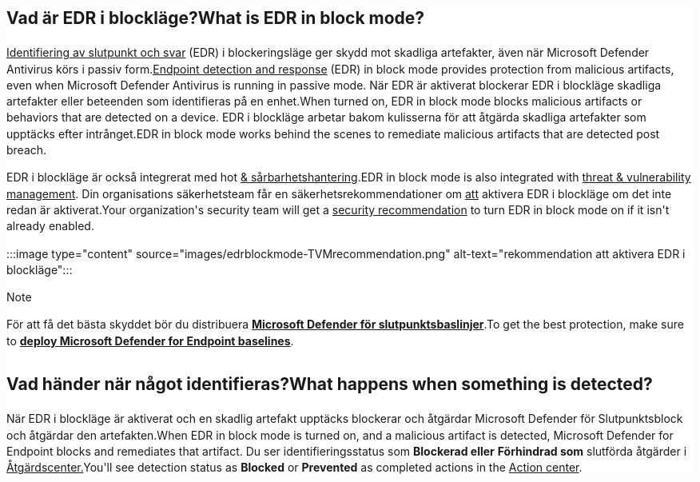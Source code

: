 ## <a name="what-is-edr-in-block-mode"></a><span data-ttu-id="47be1-110">Vad är EDR i blockläge?</span><span class="sxs-lookup"><span data-stu-id="47be1-110">What is EDR in block mode?</span></span>

<span data-ttu-id="47be1-111">[Identifiering av slutpunkt och svar](https://docs.microsoft.com/microsoft-365/security/defender-endpoint/overview-endpoint-detection-response) (EDR) i blockeringsläge ger skydd mot skadliga artefakter, även när Microsoft Defender Antivirus körs i passiv form.</span><span class="sxs-lookup"><span data-stu-id="47be1-111">[Endpoint detection and response](https://docs.microsoft.com/microsoft-365/security/defender-endpoint/overview-endpoint-detection-response) (EDR) in block mode provides protection from malicious artifacts, even when Microsoft Defender Antivirus is running in passive mode.</span></span> <span data-ttu-id="47be1-112">När EDR är aktiverat blockerar EDR i blockläge skadliga artefakter eller beteenden som identifieras på en enhet.</span><span class="sxs-lookup"><span data-stu-id="47be1-112">When turned on, EDR in block mode blocks malicious artifacts or behaviors that are detected on a device.</span></span> <span data-ttu-id="47be1-113">EDR i blockläge arbetar bakom kulisserna för att åtgärda skadliga artefakter som upptäcks efter intrånget.</span><span class="sxs-lookup"><span data-stu-id="47be1-113">EDR in block mode works behind the scenes to remediate malicious artifacts that are detected post breach.</span></span> 

<span data-ttu-id="47be1-114">EDR i blockläge är också integrerat med hot [& sårbarhetshantering](https://docs.microsoft.com/microsoft-365/security/defender-endpoint/next-gen-threat-and-vuln-mgt).</span><span class="sxs-lookup"><span data-stu-id="47be1-114">EDR in block mode is also integrated with [threat & vulnerability management](https://docs.microsoft.com/microsoft-365/security/defender-endpoint/next-gen-threat-and-vuln-mgt).</span></span> <span data-ttu-id="47be1-115">Din organisations säkerhetsteam får en säkerhetsrekommendationer om [att](https://docs.microsoft.com/microsoft-365/security/defender-endpoint/tvm-security-recommendation) aktivera EDR i blockläge om det inte redan är aktiverat.</span><span class="sxs-lookup"><span data-stu-id="47be1-115">Your organization's security team will get a [security recommendation](https://docs.microsoft.com/microsoft-365/security/defender-endpoint/tvm-security-recommendation) to turn EDR in block mode on if it isn't already enabled.</span></span> 

:::image type="content" source="images/edrblockmode-TVMrecommendation.png" alt-text="rekommendation att aktivera EDR i blockläge":::

> [!NOTE]
> <span data-ttu-id="47be1-117">För att få det bästa skyddet bör du distribuera **[Microsoft Defender för slutpunktsbaslinjer](https://docs.microsoft.com/microsoft-365/security/defender-endpoint/configure-machines-security-baseline)**.</span><span class="sxs-lookup"><span data-stu-id="47be1-117">To get the best protection, make sure to **[deploy Microsoft Defender for Endpoint baselines](https://docs.microsoft.com/microsoft-365/security/defender-endpoint/configure-machines-security-baseline)**.</span></span>

## <a name="what-happens-when-something-is-detected"></a><span data-ttu-id="47be1-118">Vad händer när något identifieras?</span><span class="sxs-lookup"><span data-stu-id="47be1-118">What happens when something is detected?</span></span>

<span data-ttu-id="47be1-119">När EDR i blockläge är aktiverat och en skadlig artefakt upptäcks blockerar och åtgärdar Microsoft Defender för Slutpunktsblock och åtgärdar den artefakten.</span><span class="sxs-lookup"><span data-stu-id="47be1-119">When EDR in block mode is turned on, and a malicious artifact is detected, Microsoft Defender for Endpoint blocks and remediates that artifact.</span></span> <span data-ttu-id="47be1-120">Du ser identifieringsstatus som **Blockerad eller** **Förhindrad som** slutförda åtgärder i [Åtgärdscenter.](https://docs.microsoft.com/microsoft-365/security/defender-endpoint/respond-machine-alerts#check-activity-details-in-action-center)</span><span class="sxs-lookup"><span data-stu-id="47be1-120">You'll see detection status as **Blocked** or **Prevented** as completed actions in the [Action center](https://docs.microsoft.com/microsoft-365/security/defender-endpoint/respond-machine-alerts#check-activity-details-in-action-center).</span></span>
